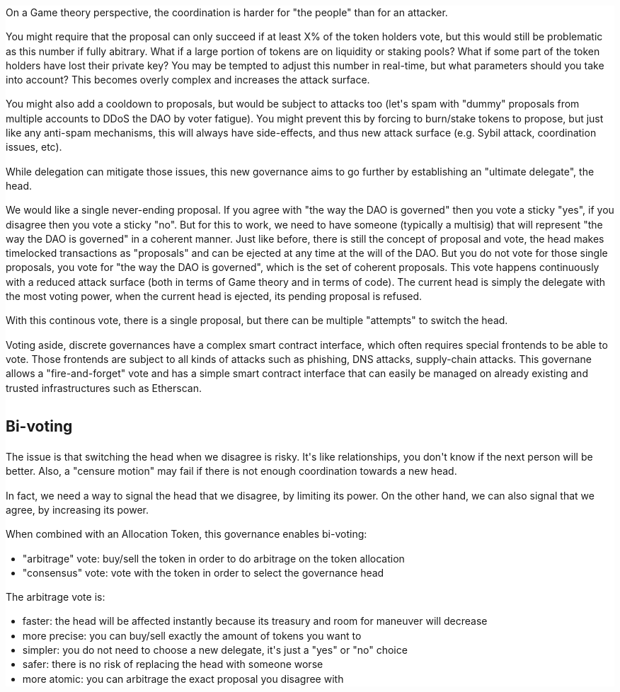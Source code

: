 On a Game theory perspective, the coordination is harder for "the people" than for an attacker.

You might require that the proposal can only succeed if at least X% of the token holders vote, but this would still be problematic as this number if fully abitrary. What if a large portion of tokens are on liquidity or staking pools? What if some part of the token holders have lost their private key? You may be tempted to adjust this number in real-time, but what parameters should you take into account? This becomes overly complex and increases the attack surface.

You might also add a cooldown to proposals, but would be subject to attacks too (let's spam with "dummy" proposals from multiple accounts to DDoS the DAO by voter fatigue). You might prevent this by forcing to burn/stake tokens to propose, but just like any anti-spam mechanisms, this will always have side-effects, and thus new attack surface (e.g. Sybil attack, coordination issues, etc).

While delegation can mitigate those issues, this new governance aims to go further by establishing an "ultimate delegate", the head.

We would like a single never-ending proposal. If you agree with "the way the DAO is governed" then you vote a sticky "yes", if you disagree then you vote a sticky "no". But for this to work, we need to have someone (typically a multisig) that will represent "the way the DAO is governed" in a coherent manner. Just like before, there is still the concept of proposal and vote, the head makes timelocked transactions as "proposals" and can be ejected at any time at the will of the DAO. But you do not vote for those single proposals, you vote for "the way the DAO is governed", which is the set of coherent proposals. This vote happens continuously with a reduced attack surface (both in terms of Game theory and in terms of code). The current head is simply the delegate with the most voting power, when the current head is ejected, its pending proposal is refused. 

With this continous vote, there is a single proposal, but there can be multiple "attempts" to switch the head.

Voting aside, discrete governances have a complex smart contract interface, which often requires special frontends to be able to vote. Those frontends are subject to all kinds of attacks such as phishing, DNS attacks, supply-chain attacks. This governane allows a "fire-and-forget" vote and has a simple smart contract interface that can easily be managed on already existing and trusted infrastructures such as Etherscan.

## Bi-voting

The issue is that switching the head when we disagree is risky. It's like relationships, you don't know if the next person will be better. Also, a "censure motion" may fail if there is not enough coordination towards a new head.

In fact, we need a way to signal the head that we disagree, by limiting its power.
On the other hand, we can also signal that we agree, by increasing its power. 

When combined with an Allocation Token, this governance enables bi-voting:
- "arbitrage" vote: buy/sell the token in order to do arbitrage on the token allocation
- "consensus" vote: vote with the token in order to select the governance head

The arbitrage vote is:
- faster: the head will be affected instantly because its treasury and room for maneuver will decrease
- more precise: you can buy/sell exactly the amount of tokens you want to
- simpler: you do not need to choose a new delegate, it's just a "yes" or "no" choice
- safer: there is no risk of replacing the head with someone worse
- more atomic: you can arbitrage the exact proposal you disagree with
